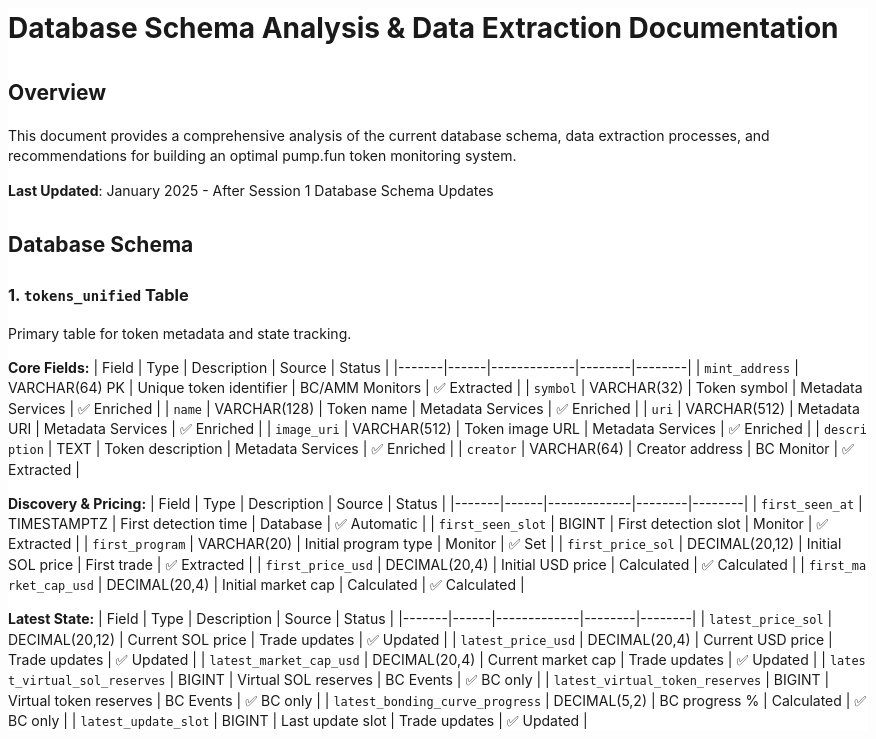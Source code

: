 # Database Schema Analysis & Data Extraction Documentation

## Overview
This document provides a comprehensive analysis of the current database schema, data extraction processes, and recommendations for building an optimal pump.fun token monitoring system.

**Last Updated**: January 2025 - After Session 1 Database Schema Updates

## Database Schema

### 1. `tokens_unified` Table
Primary table for token metadata and state tracking.

**Core Fields:**
| Field | Type | Description | Source | Status |
|-------|------|-------------|--------|--------|
| `mint_address` | VARCHAR(64) PK | Unique token identifier | BC/AMM Monitors | ✅ Extracted |
| `symbol` | VARCHAR(32) | Token symbol | Metadata Services | ✅ Enriched |
| `name` | VARCHAR(128) | Token name | Metadata Services | ✅ Enriched |
| `uri` | VARCHAR(512) | Metadata URI | Metadata Services | ✅ Enriched |
| `image_uri` | VARCHAR(512) | Token image URL | Metadata Services | ✅ Enriched |
| `description` | TEXT | Token description | Metadata Services | ✅ Enriched |
| `creator` | VARCHAR(64) | Creator address | BC Monitor | ✅ Extracted |

**Discovery & Pricing:**
| Field | Type | Description | Source | Status |
|-------|------|-------------|--------|--------|
| `first_seen_at` | TIMESTAMPTZ | First detection time | Database | ✅ Automatic |
| `first_seen_slot` | BIGINT | First detection slot | Monitor | ✅ Extracted |
| `first_program` | VARCHAR(20) | Initial program type | Monitor | ✅ Set |
| `first_price_sol` | DECIMAL(20,12) | Initial SOL price | First trade | ✅ Extracted |
| `first_price_usd` | DECIMAL(20,4) | Initial USD price | Calculated | ✅ Calculated |
| `first_market_cap_usd` | DECIMAL(20,4) | Initial market cap | Calculated | ✅ Calculated |

**Latest State:**
| Field | Type | Description | Source | Status |
|-------|------|-------------|--------|--------|
| `latest_price_sol` | DECIMAL(20,12) | Current SOL price | Trade updates | ✅ Updated |
| `latest_price_usd` | DECIMAL(20,4) | Current USD price | Trade updates | ✅ Updated |
| `latest_market_cap_usd` | DECIMAL(20,4) | Current market cap | Trade updates | ✅ Updated |
| `latest_virtual_sol_reserves` | BIGINT | Virtual SOL reserves | BC Events | ✅ BC only |
| `latest_virtual_token_reserves` | BIGINT | Virtual token reserves | BC Events | ✅ BC only |
| `latest_bonding_curve_progress` | DECIMAL(5,2) | BC progress % | Calculated | ✅ BC only |
| `latest_update_slot` | BIGINT | Last update slot | Trade updates | ✅ Updated |
